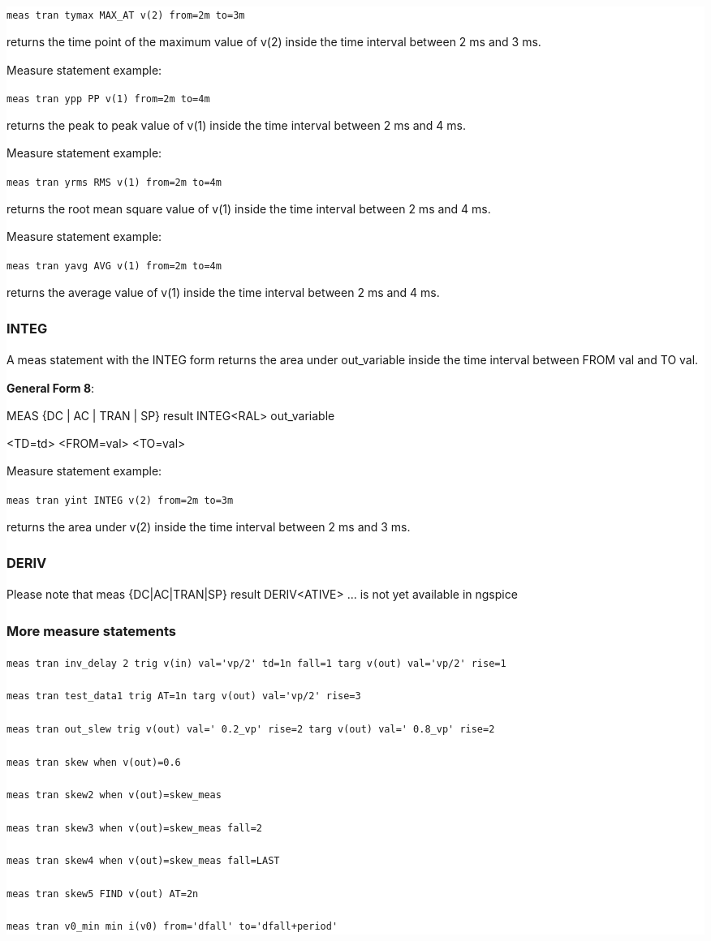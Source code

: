 	meas tran tymax MAX_AT v(2) from=2m to=3m

returns the time point of the maximum value of v(2) inside the time interval between 2 ms and 3 ms.

Measure statement example:

	meas tran ypp PP v(1) from=2m to=4m

returns the peak to peak value of v(1) inside the time interval between 2 ms and 4 ms.

Measure statement example:

	meas tran yrms RMS v(1) from=2m to=4m

returns the root mean square value of v(1) inside the time interval between 2 ms and 4 ms.

Measure statement example:

	meas tran yavg AVG v(1) from=2m to=4m

returns the average value of v(1) inside the time interval between 2 ms and 4 ms.

### INTEG

A meas statement with the INTEG form returns the area under out_variable inside the time interval between FROM val and TO val.

<span style="font-weight:bold">General Form 8</span>:

MEAS {DC | AC | TRAN | SP} result INTEG&lt;RAL&gt; out_variable

&lt;TD=td&gt; &lt;FROM=val&gt; &lt;TO=val&gt;

Measure statement example:

	meas tran yint INTEG v(2) from=2m to=3m

returns the area under v(2) inside the time interval between 2 ms and 3 ms.

### DERIV

Please note that meas {DC|AC|TRAN|SP} result DERIV&lt;ATIVE&gt; ... is not yet available in ngspice

### More measure statements

	meas tran inv_delay 2 trig v(in) val='vp/2' td=1n fall=1 targ v(out) val='vp/2' rise=1
	
	meas tran test_data1 trig AT=1n targ v(out) val='vp/2' rise=3
	
	meas tran out_slew trig v(out) val=' 0.2_vp' rise=2 targ v(out) val=' 0.8_vp' rise=2
	
	meas tran skew when v(out)=0.6
	
	meas tran skew2 when v(out)=skew_meas
	
	meas tran skew3 when v(out)=skew_meas fall=2
	
	meas tran skew4 when v(out)=skew_meas fall=LAST
	
	meas tran skew5 FIND v(out) AT=2n
	
	meas tran v0_min min i(v0) from='dfall' to='dfall+period'
	